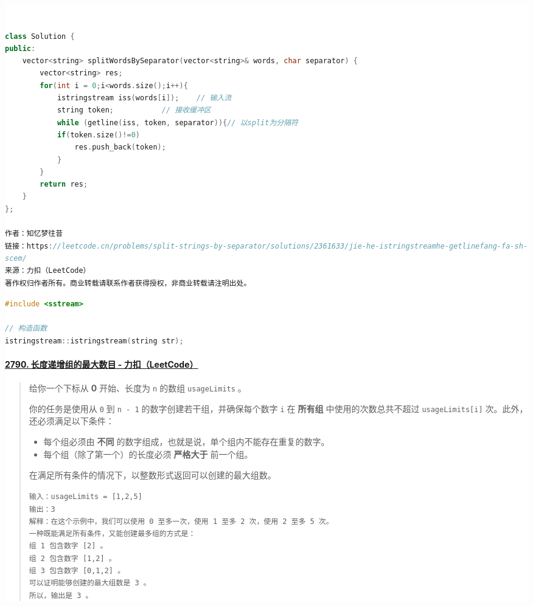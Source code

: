```c++


class Solution {
public:
    vector<string> splitWordsBySeparator(vector<string>& words, char separator) {
        vector<string> res;
        for(int i = 0;i<words.size();i++){
            istringstream iss(words[i]);	// 输入流
	        string token;			// 接收缓冲区
	        while (getline(iss, token, separator)){// 以split为分隔符
            if(token.size()!=0)
                res.push_back(token);
            }
        }
        return res;
    }
};

作者：知忆梦往昔
链接：https://leetcode.cn/problems/split-strings-by-separator/solutions/2361633/jie-he-istringstreamhe-getlinefang-fa-sh-scem/
来源：力扣（LeetCode）
著作权归作者所有。商业转载请联系作者获得授权，非商业转载请注明出处。
```



```c++
#include <sstream>  

// 构造函数
istringstream::istringstream(string str);
```





#### [2790. 长度递增组的最大数目 - 力扣（LeetCode）](https://leetcode.cn/problems/maximum-number-of-groups-with-increasing-length/description/)

> 给你一个下标从 **0** 开始、长度为 `n` 的数组 `usageLimits` 。
>
> 你的任务是使用从 `0` 到 `n - 1` 的数字创建若干组，并确保每个数字 `i` 在 **所有组** 中使用的次数总共不超过 `usageLimits[i]` 次。此外，还必须满足以下条件：
>
> - 每个组必须由 **不同** 的数字组成，也就是说，单个组内不能存在重复的数字。
> - 每个组（除了第一个）的长度必须 **严格大于** 前一个组。
>
> 在满足所有条件的情况下，以整数形式返回可以创建的最大组数。
>
> ```
> 输入：usageLimits = [1,2,5]
> 输出：3
> 解释：在这个示例中，我们可以使用 0 至多一次，使用 1 至多 2 次，使用 2 至多 5 次。
> 一种既能满足所有条件，又能创建最多组的方式是： 
> 组 1 包含数字 [2] 。
> 组 2 包含数字 [1,2] 。
> 组 3 包含数字 [0,1,2] 。 
> 可以证明能够创建的最大组数是 3 。 
> 所以，输出是 3 。 
> ```
